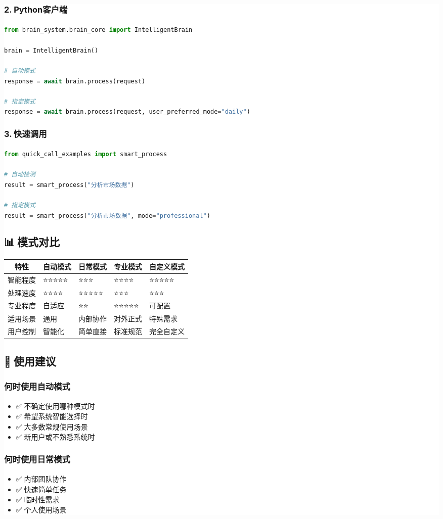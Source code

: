 ### 2. Python客户端

```python
from brain_system.brain_core import IntelligentBrain

brain = IntelligentBrain()

# 自动模式
response = await brain.process(request)

# 指定模式
response = await brain.process(request, user_preferred_mode="daily")
```

### 3. 快速调用

```python
from quick_call_examples import smart_process

# 自动检测
result = smart_process("分析市场数据")

# 指定模式
result = smart_process("分析市场数据", mode="professional")
```

## 📊 模式对比

| 特性 | 自动模式 | 日常模式 | 专业模式 | 自定义模式 |
|------|----------|----------|----------|------------|
| 智能程度 | ⭐⭐⭐⭐⭐ | ⭐⭐⭐ | ⭐⭐⭐⭐ | ⭐⭐⭐⭐⭐ |
| 处理速度 | ⭐⭐⭐⭐ | ⭐⭐⭐⭐⭐ | ⭐⭐⭐ | ⭐⭐⭐ |
| 专业程度 | 自适应 | ⭐⭐ | ⭐⭐⭐⭐⭐ | 可配置 |
| 适用场景 | 通用 | 内部协作 | 对外正式 | 特殊需求 |
| 用户控制 | 智能化 | 简单直接 | 标准规范 | 完全自定义 |

## 🎯 使用建议

### 何时使用自动模式
- ✅ 不确定使用哪种模式时
- ✅ 希望系统智能选择时
- ✅ 大多数常规使用场景
- ✅ 新用户或不熟悉系统时

### 何时使用日常模式
- ✅ 内部团队协作
- ✅ 快速简单任务
- ✅ 临时性需求
- ✅ 个人使用场景
